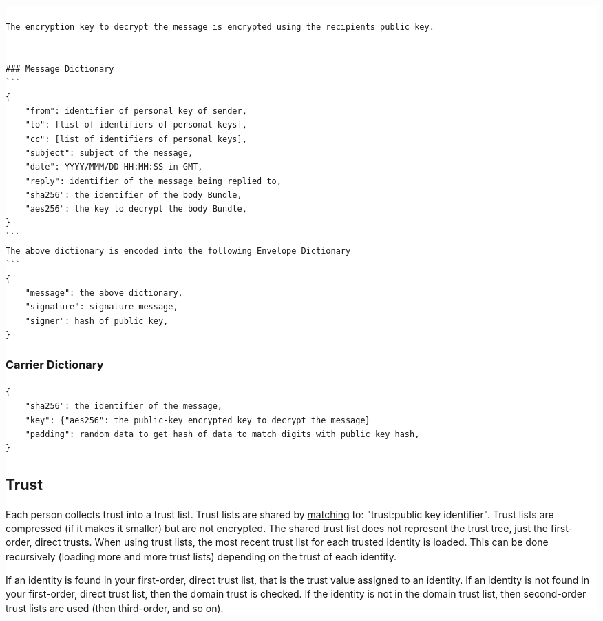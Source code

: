 ````

The encryption key to decrypt the message is encrypted using the recipients public key.


### Message Dictionary
```
{
	"from": identifier of personal key of sender,
	"to": [list of identifiers of personal keys],
	"cc": [list of identifiers of personal keys],
	"subject": subject of the message,
	"date": YYYY/MMM/DD HH:MM:SS in GMT,
	"reply": identifier of the message being replied to,
	"sha256": the identifier of the body Bundle,
	"aes256": the key to decrypt the body Bundle,
}
```
The above dictionary is encoded into the following Envelope Dictionary
```
{
	"message": the above dictionary,
	"signature": signature message,
	"signer": hash of public key,
}
````


### Carrier Dictionary
```
{
	"sha256": the identifier of the message,
	"key": {"aes256": the public-key encrypted key to decrypt the message}
	"padding": random data to get hash of data to match digits with public key hash,
}
```


## Trust

Each person collects trust into a trust list.
Trust lists are shared by [matching](#data-matching) to: "trust:public key identifier".
Trust lists are compressed (if it makes it smaller) but are not encrypted.
The shared trust list does not represent the trust tree, just the first-order, direct trusts.
When using trust lists, the most recent trust list for each trusted identity is loaded.
This can be done recursively (loading more and more trust lists) depending on the trust of each identity.

If an identity is found in your first-order, direct trust list, that is the trust value assigned to an identity.
If an identity is not found in your first-order, direct trust list, then the domain trust is checked.
If the identity is not in the domain trust list, then second-order trust lists are used (then third-order, and so on).
